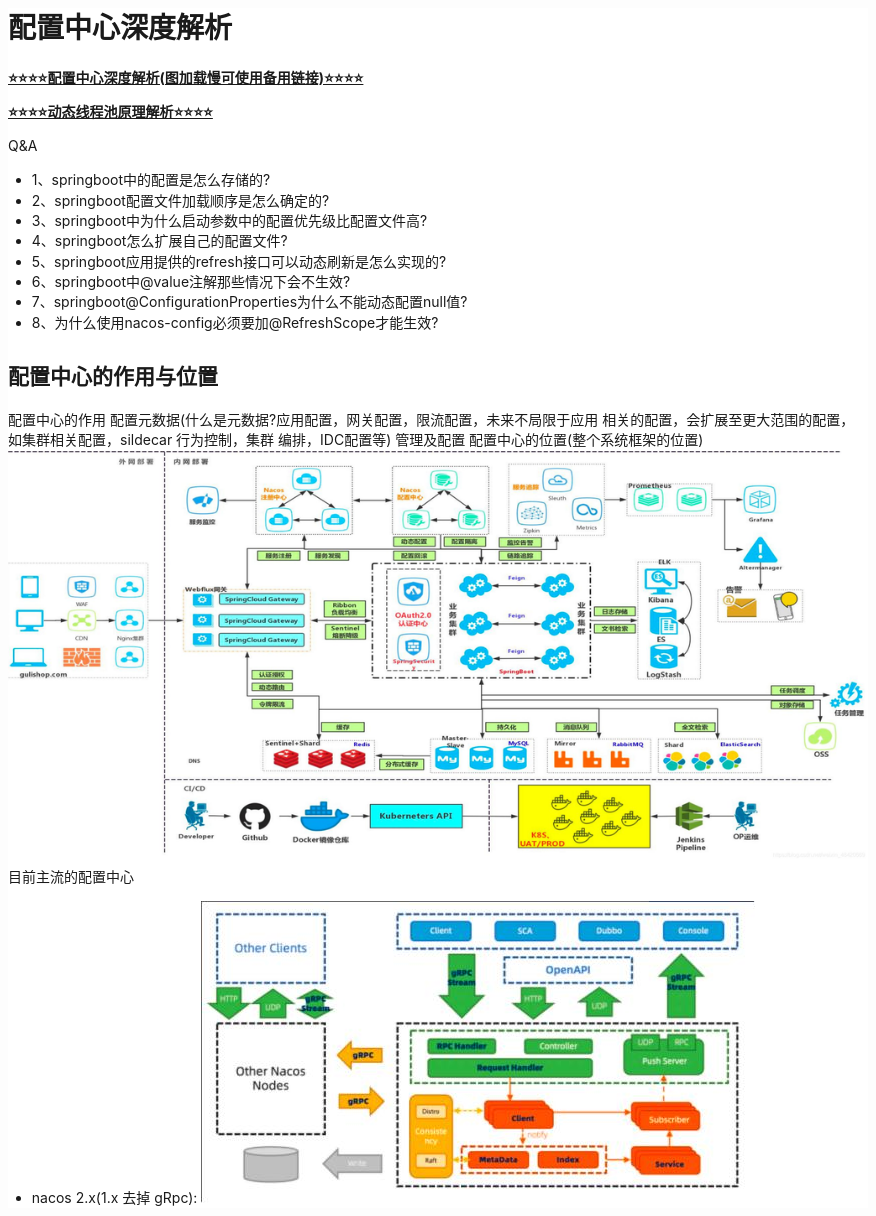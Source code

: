 # 配置中心深度解析
[**⭐️⭐️⭐️⭐配置中心深度解析(图加载慢可使用备用链接)⭐️⭐⭐️⭐**](https://md.fuled.xyz:1234/archives/pei-zhi-zhong-xin-shen-du-jie-xi)

[**⭐️⭐️⭐️⭐动态线程池原理解析⭐️⭐⭐️⭐**](doc/dynamic-threadpool.md)


Q&A
- 1、springboot中的配置是怎么存储的?
- 2、springboot配置文件加载顺序是怎么确定的?
- 3、springboot中为什么启动参数中的配置优先级比配置文件高?
- 4、springboot怎么扩展自己的配置文件?
- 5、springboot应用提供的refresh接口可以动态刷新是怎么实现的?
- 6、springboot中@value注解那些情况下会不生效?
- 7、springboot@ConfigurationProperties为什么不能动态配置null值?
- 8、为什么使用nacos-config必须要加@RefreshScope才能生效?
## 配置中心的作用与位置
配置中心的作用 配置元数据(什么是元数据?应用配置，网关配置，限流配置，未来不局限于应用 相关的配置，会扩展至更大范围的配置，如集群相关配置，sildecar 行为控制，集群 编排，IDC配置等) 管理及配置
配置中心的位置(整个系统框架的位置)
![1725839692070.jpg](../images/config/1725839692070.jpg)
目前主流的配置中心
- nacos
2.x(1.x 去掉 gRpc):
![1725839692674.jpg](../images/config/1725839692674.jpg)
